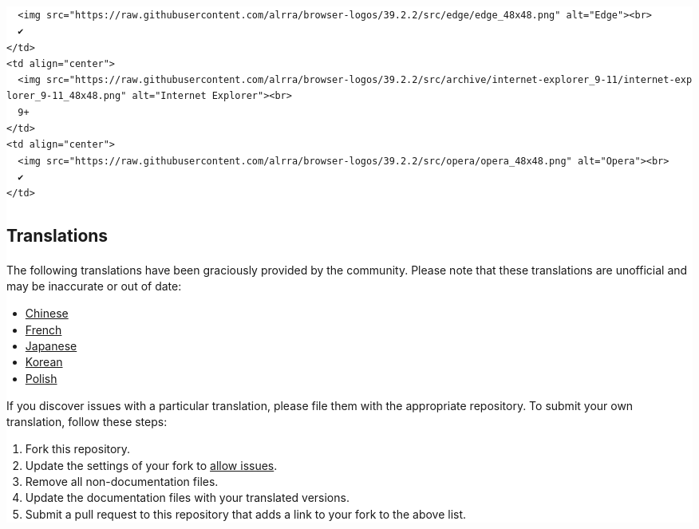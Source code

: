       <img src="https://raw.githubusercontent.com/alrra/browser-logos/39.2.2/src/edge/edge_48x48.png" alt="Edge"><br>
      ✔
    </td>
    <td align="center">
      <img src="https://raw.githubusercontent.com/alrra/browser-logos/39.2.2/src/archive/internet-explorer_9-11/internet-explorer_9-11_48x48.png" alt="Internet Explorer"><br>
      9+
    </td>
    <td align="center">
      <img src="https://raw.githubusercontent.com/alrra/browser-logos/39.2.2/src/opera/opera_48x48.png" alt="Opera"><br>
      ✔
    </td>
  </tr>
</table>

## Translations

The following translations have been graciously provided by the community. Please note that these translations are unofficial and may be inaccurate or out of date:

* [Chinese](https://github.com/stevezhuang/autotrack/blob/master/README.zh.md)
* [French](https://github.com/DirtyF/autotrack/tree/french-translation)
* [Japanese](https://github.com/nebosuker/autotrack)
* [Korean](https://github.com/youngilcho/autotrack/tree/korean-translation)
* [Polish](https://github.com/krisu7/autotrack)

If you discover issues with a particular translation, please file them with the appropriate repository. To submit your own translation, follow these steps:

1. Fork this repository.
2. Update the settings of your fork to [allow issues](https://softwareengineering.stackexchange.com/questions/179468/forking-a-repo-on-github-but-allowing-new-issues-on-the-fork).
3. Remove all non-documentation files.
4. Update the documentation files with your translated versions.
5. Submit a pull request to this repository that adds a link to your fork to the above list.
